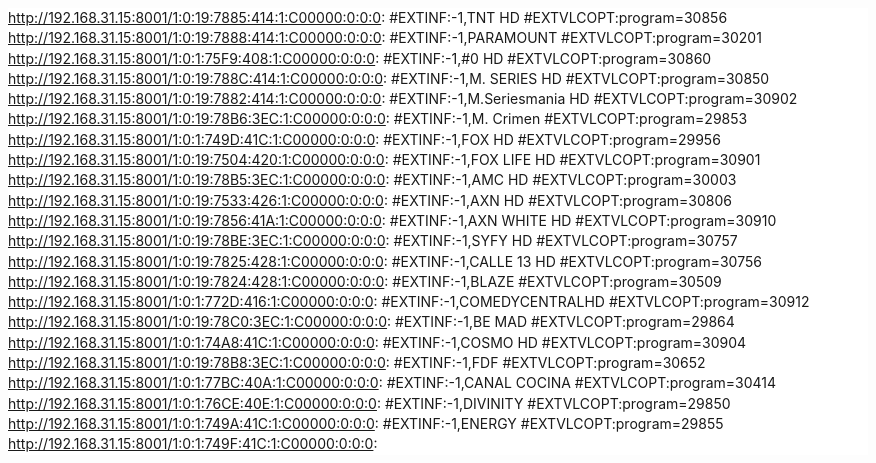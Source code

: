 http://192.168.31.15:8001/1:0:19:7885:414:1:C00000:0:0:0:
#EXTINF:-1,TNT HD
#EXTVLCOPT:program=30856
http://192.168.31.15:8001/1:0:19:7888:414:1:C00000:0:0:0:
#EXTINF:-1,PARAMOUNT
#EXTVLCOPT:program=30201
http://192.168.31.15:8001/1:0:1:75F9:408:1:C00000:0:0:0:
#EXTINF:-1,#0 HD
#EXTVLCOPT:program=30860
http://192.168.31.15:8001/1:0:19:788C:414:1:C00000:0:0:0:
#EXTINF:-1,M. SERIES HD
#EXTVLCOPT:program=30850
http://192.168.31.15:8001/1:0:19:7882:414:1:C00000:0:0:0:
#EXTINF:-1,M.Seriesmania HD
#EXTVLCOPT:program=30902
http://192.168.31.15:8001/1:0:19:78B6:3EC:1:C00000:0:0:0:
#EXTINF:-1,M. Crimen
#EXTVLCOPT:program=29853
http://192.168.31.15:8001/1:0:1:749D:41C:1:C00000:0:0:0:
#EXTINF:-1,FOX HD
#EXTVLCOPT:program=29956
http://192.168.31.15:8001/1:0:19:7504:420:1:C00000:0:0:0:
#EXTINF:-1,FOX LIFE HD
#EXTVLCOPT:program=30901
http://192.168.31.15:8001/1:0:19:78B5:3EC:1:C00000:0:0:0:
#EXTINF:-1,AMC HD
#EXTVLCOPT:program=30003
http://192.168.31.15:8001/1:0:19:7533:426:1:C00000:0:0:0:
#EXTINF:-1,AXN HD
#EXTVLCOPT:program=30806
http://192.168.31.15:8001/1:0:19:7856:41A:1:C00000:0:0:0:
#EXTINF:-1,AXN WHITE HD
#EXTVLCOPT:program=30910
http://192.168.31.15:8001/1:0:19:78BE:3EC:1:C00000:0:0:0:
#EXTINF:-1,SYFY HD
#EXTVLCOPT:program=30757
http://192.168.31.15:8001/1:0:19:7825:428:1:C00000:0:0:0:
#EXTINF:-1,CALLE 13 HD
#EXTVLCOPT:program=30756
http://192.168.31.15:8001/1:0:19:7824:428:1:C00000:0:0:0:
#EXTINF:-1,BLAZE
#EXTVLCOPT:program=30509
http://192.168.31.15:8001/1:0:1:772D:416:1:C00000:0:0:0:
#EXTINF:-1,COMEDYCENTRALHD
#EXTVLCOPT:program=30912
http://192.168.31.15:8001/1:0:19:78C0:3EC:1:C00000:0:0:0:
#EXTINF:-1,BE MAD
#EXTVLCOPT:program=29864
http://192.168.31.15:8001/1:0:1:74A8:41C:1:C00000:0:0:0:
#EXTINF:-1,COSMO HD
#EXTVLCOPT:program=30904
http://192.168.31.15:8001/1:0:19:78B8:3EC:1:C00000:0:0:0:
#EXTINF:-1,FDF
#EXTVLCOPT:program=30652
http://192.168.31.15:8001/1:0:1:77BC:40A:1:C00000:0:0:0:
#EXTINF:-1,CANAL COCINA
#EXTVLCOPT:program=30414
http://192.168.31.15:8001/1:0:1:76CE:40E:1:C00000:0:0:0:
#EXTINF:-1,DIVINITY
#EXTVLCOPT:program=29850
http://192.168.31.15:8001/1:0:1:749A:41C:1:C00000:0:0:0:
#EXTINF:-1,ENERGY
#EXTVLCOPT:program=29855
http://192.168.31.15:8001/1:0:1:749F:41C:1:C00000:0:0:0: